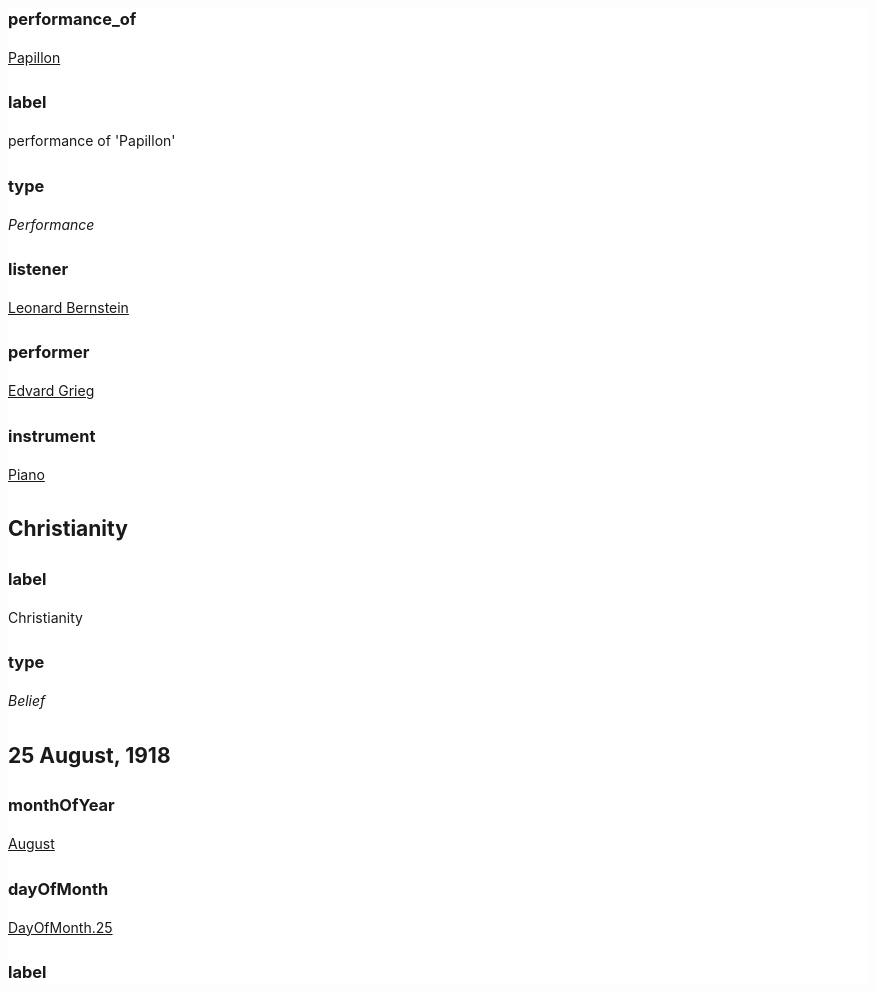 ### performance_of


[Papillon](#Papillon)

### label


performance of 'Papillon'

### type


*Performance*

### listener


[Leonard Bernstein](#Leonard-Bernstein)

### performer


[Edvard Grieg](#Edvard-Grieg)

### instrument


[Piano](#Piano)

## Christianity

### label


Christianity

### type


*Belief*

## 25 August, 1918

### monthOfYear


[August](#August)

### dayOfMonth


[DayOfMonth.25](#DayOfMonth.25)

### label
